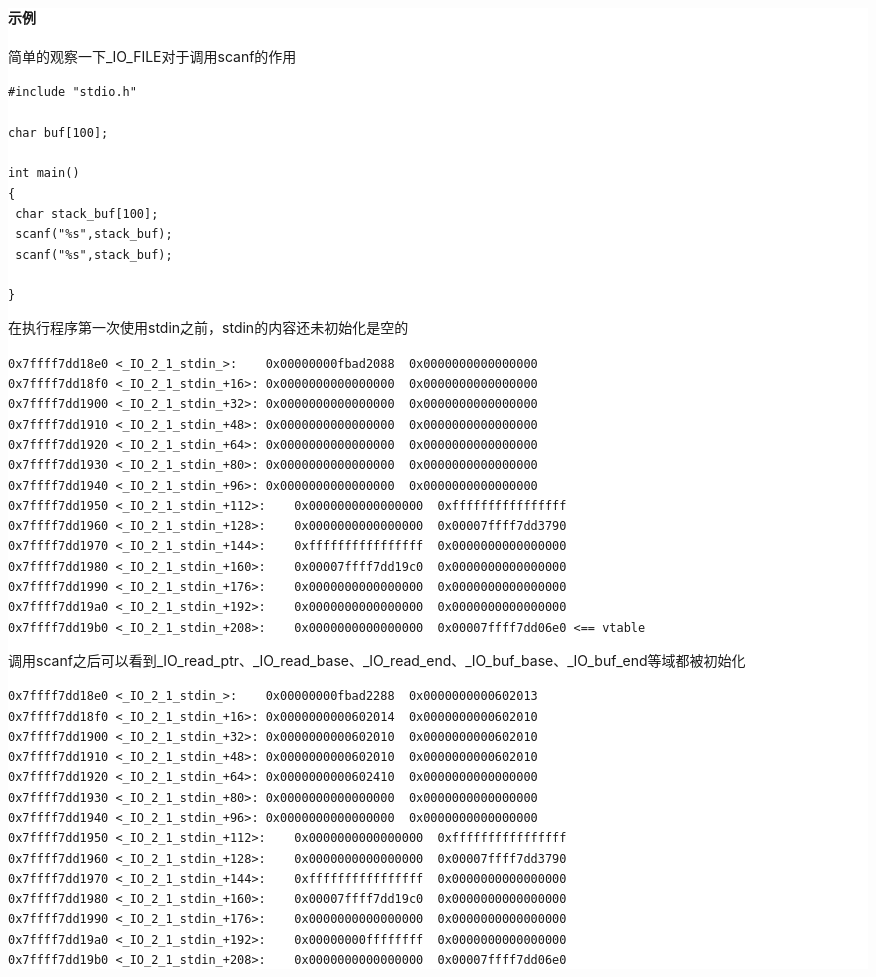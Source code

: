 #### 示例

简单的观察一下_IO_FILE对于调用scanf的作用

```
#include "stdio.h"

char buf[100];

int main()
{
 char stack_buf[100];
 scanf("%s",stack_buf);
 scanf("%s",stack_buf);

}
```

在执行程序第一次使用stdin之前，stdin的内容还未初始化是空的

```
0x7ffff7dd18e0 <_IO_2_1_stdin_>:	0x00000000fbad2088	0x0000000000000000
0x7ffff7dd18f0 <_IO_2_1_stdin_+16>:	0x0000000000000000	0x0000000000000000
0x7ffff7dd1900 <_IO_2_1_stdin_+32>:	0x0000000000000000	0x0000000000000000
0x7ffff7dd1910 <_IO_2_1_stdin_+48>:	0x0000000000000000	0x0000000000000000
0x7ffff7dd1920 <_IO_2_1_stdin_+64>:	0x0000000000000000	0x0000000000000000
0x7ffff7dd1930 <_IO_2_1_stdin_+80>:	0x0000000000000000	0x0000000000000000
0x7ffff7dd1940 <_IO_2_1_stdin_+96>:	0x0000000000000000	0x0000000000000000
0x7ffff7dd1950 <_IO_2_1_stdin_+112>:	0x0000000000000000	0xffffffffffffffff
0x7ffff7dd1960 <_IO_2_1_stdin_+128>:	0x0000000000000000	0x00007ffff7dd3790
0x7ffff7dd1970 <_IO_2_1_stdin_+144>:	0xffffffffffffffff	0x0000000000000000
0x7ffff7dd1980 <_IO_2_1_stdin_+160>:	0x00007ffff7dd19c0	0x0000000000000000
0x7ffff7dd1990 <_IO_2_1_stdin_+176>:	0x0000000000000000	0x0000000000000000
0x7ffff7dd19a0 <_IO_2_1_stdin_+192>:	0x0000000000000000	0x0000000000000000
0x7ffff7dd19b0 <_IO_2_1_stdin_+208>:	0x0000000000000000	0x00007ffff7dd06e0 <== vtable
```

调用scanf之后可以看到_IO_read_ptr、_IO_read_base、_IO_read_end、_IO_buf_base、_IO_buf_end等域都被初始化

```
0x7ffff7dd18e0 <_IO_2_1_stdin_>:	0x00000000fbad2288	0x0000000000602013
0x7ffff7dd18f0 <_IO_2_1_stdin_+16>:	0x0000000000602014	0x0000000000602010
0x7ffff7dd1900 <_IO_2_1_stdin_+32>:	0x0000000000602010	0x0000000000602010
0x7ffff7dd1910 <_IO_2_1_stdin_+48>:	0x0000000000602010	0x0000000000602010
0x7ffff7dd1920 <_IO_2_1_stdin_+64>:	0x0000000000602410	0x0000000000000000
0x7ffff7dd1930 <_IO_2_1_stdin_+80>:	0x0000000000000000	0x0000000000000000
0x7ffff7dd1940 <_IO_2_1_stdin_+96>:	0x0000000000000000	0x0000000000000000
0x7ffff7dd1950 <_IO_2_1_stdin_+112>:	0x0000000000000000	0xffffffffffffffff
0x7ffff7dd1960 <_IO_2_1_stdin_+128>:	0x0000000000000000	0x00007ffff7dd3790
0x7ffff7dd1970 <_IO_2_1_stdin_+144>:	0xffffffffffffffff	0x0000000000000000
0x7ffff7dd1980 <_IO_2_1_stdin_+160>:	0x00007ffff7dd19c0	0x0000000000000000
0x7ffff7dd1990 <_IO_2_1_stdin_+176>:	0x0000000000000000	0x0000000000000000
0x7ffff7dd19a0 <_IO_2_1_stdin_+192>:	0x00000000ffffffff	0x0000000000000000
0x7ffff7dd19b0 <_IO_2_1_stdin_+208>:	0x0000000000000000	0x00007ffff7dd06e0
```
